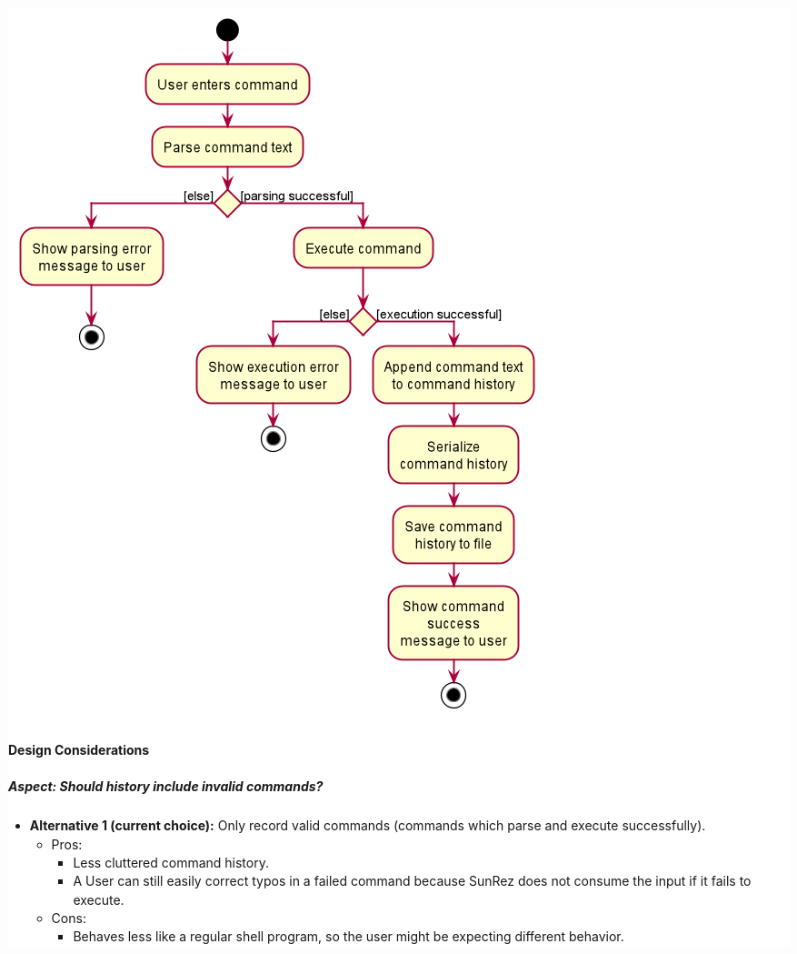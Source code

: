 ![CommandHistoryStorageActivityDiagram](images/commandhistory/CommandHistoryStorageActivityDiagram.png)

#### Design Considerations

##### Aspect: Should history include invalid commands?

* **Alternative 1 (current choice):** Only record valid commands (commands which parse and execute successfully).
    * Pros:
        * Less cluttered command history.
        * A User can still easily correct typos in a failed command because SunRez does not consume the input if it
          fails to execute.
    * Cons:
        * Behaves less like a regular shell program, so the user might be expecting different behavior.
